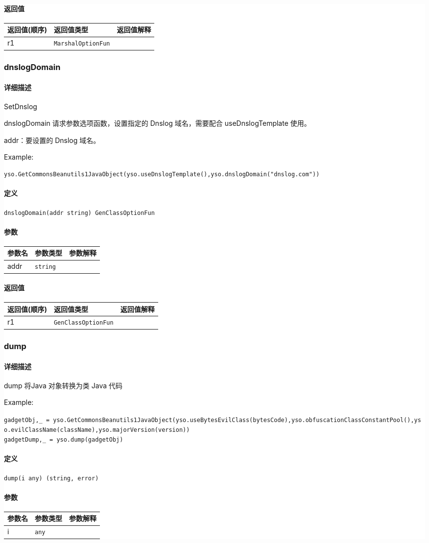 #### 返回值
|返回值(顺序)|返回值类型|返回值解释|
|:-----------|:---------- |:-----------|
| r1 | `MarshalOptionFun` |   |


### dnslogDomain

#### 详细描述
SetDnslog

dnslogDomain 请求参数选项函数，设置指定的 Dnslog 域名，需要配合 useDnslogTemplate 使用。

addr：要设置的 Dnslog 域名。

Example:
```
yso.GetCommonsBeanutils1JavaObject(yso.useDnslogTemplate(),yso.dnslogDomain("dnslog.com"))
```


#### 定义

`dnslogDomain(addr string) GenClassOptionFun`

#### 参数
|参数名|参数类型|参数解释|
|:-----------|:---------- |:-----------|
| addr | `string` |   |

#### 返回值
|返回值(顺序)|返回值类型|返回值解释|
|:-----------|:---------- |:-----------|
| r1 | `GenClassOptionFun` |   |


### dump

#### 详细描述
dump 将Java 对象转换为类 Java 代码

Example:
```
gadgetObj,_ = yso.GetCommonsBeanutils1JavaObject(yso.useBytesEvilClass(bytesCode),yso.obfuscationClassConstantPool(),yso.evilClassName(className),yso.majorVersion(version))
gadgetDump,_ = yso.dump(gadgetObj)
```


#### 定义

`dump(i any) (string, error)`

#### 参数
|参数名|参数类型|参数解释|
|:-----------|:---------- |:-----------|
| i | `any` |   |
